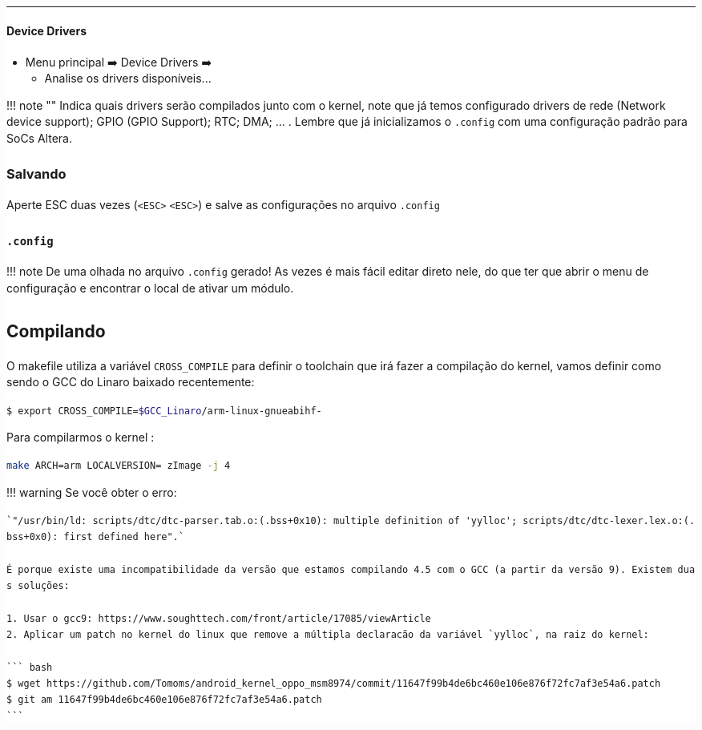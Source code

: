 -------------------------------------

#### Device Drivers

- Menu principal :arrow_right: Device Drivers :arrow_right: 
    - Analise os drivers disponíveis...

!!! note ""
    Indica quais drivers serão compilados junto com o kernel, note que já temos configurado drivers de rede (Network device support); GPIO (GPIO Support); RTC; DMA; ... . Lembre que já inicializamos o `.config` com uma configuração padrão para SoCs Altera.

### Salvando

Aperte ESC duas vezes (`<ESC>`  `<ESC>`) e salve as configurações no arquivo `.config`

### `.config`

!!! note
    De uma olhada no arquivo `.config` gerado! As vezes é mais fácil editar direto nele, do que ter que abrir o menu de configuração e encontrar o local de ativar um módulo.
    

## Compilando

O makefile utiliza a variável `CROSS_COMPILE` para definir o toolchain que irá fazer a compilação do kernel, vamos definir como sendo o GCC do Linaro baixado recentemente:

```bash
$ export CROSS_COMPILE=$GCC_Linaro/arm-linux-gnueabihf-
```

Para compilarmos o kernel :

```bash
make ARCH=arm LOCALVERSION= zImage -j 4
```

!!! warning
    Se você obter o erro:
    
    `"/usr/bin/ld: scripts/dtc/dtc-parser.tab.o:(.bss+0x10): multiple definition of 'yylloc'; scripts/dtc/dtc-lexer.lex.o:(.bss+0x0): first defined here".` 
    
    É porque existe uma incompatibilidade da versão que estamos compilando 4.5 com o GCC (a partir da versão 9). Existem duas soluções:
    
    1. Usar o gcc9: https://www.soughttech.com/front/article/17085/viewArticle
    2. Aplicar um patch no kernel do linux que remove a múltipla declaracão da variável `yylloc`, na raiz do kernel:
    
    ``` bash
    $ wget https://github.com/Tomoms/android_kernel_oppo_msm8974/commit/11647f99b4de6bc460e106e876f72fc7af3e54a6.patch
    $ git am 11647f99b4de6bc460e106e876f72fc7af3e54a6.patch
    ```
